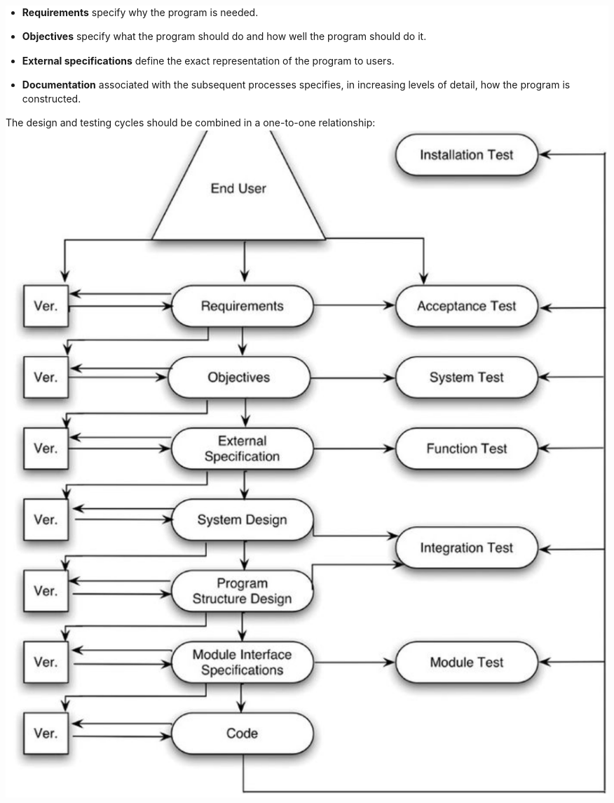 - **Requirements** specify why the program is needed.

- **Objectives** specify what the program should do and how well the program should do it.

- **External specifications** define the exact representation of the program to users.

- **Documentation** associated with the subsequent processes specifies, in increasing levels of detail, how the program is constructed.

The design and testing cycles should be combined in a one-to-one relationship: 
![combine_design_test](images/combine_design_test.png)  
